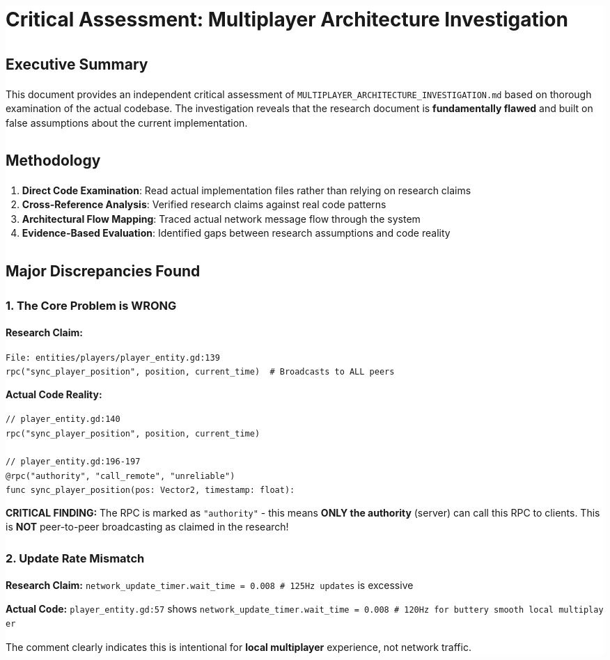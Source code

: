 # Critical Assessment: Multiplayer Architecture Investigation

## Executive Summary

This document provides an independent critical assessment of `MULTIPLAYER_ARCHITECTURE_INVESTIGATION.md` based on thorough examination of the actual codebase. The investigation reveals that the research document is **fundamentally flawed** and built on false assumptions about the current implementation.

## Methodology

1. **Direct Code Examination**: Read actual implementation files rather than relying on research claims
2. **Cross-Reference Analysis**: Verified research claims against real code patterns
3. **Architectural Flow Mapping**: Traced actual network message flow through the system
4. **Evidence-Based Evaluation**: Identified gaps between research assumptions and code reality

## Major Discrepancies Found

### **1. The Core Problem is WRONG**

**Research Claim:** 
```
File: entities/players/player_entity.gd:139
rpc("sync_player_position", position, current_time)  # Broadcasts to ALL peers
```

**Actual Code Reality:** 
```gdscript
// player_entity.gd:140
rpc("sync_player_position", position, current_time)

// player_entity.gd:196-197
@rpc("authority", "call_remote", "unreliable")
func sync_player_position(pos: Vector2, timestamp: float):
```

**CRITICAL FINDING:** The RPC is marked as `"authority"` - this means **ONLY the authority** (server) can call this RPC to clients. This is **NOT** peer-to-peer broadcasting as claimed in the research!

### **2. Update Rate Mismatch**

**Research Claim:** `network_update_timer.wait_time = 0.008 # 125Hz updates` is excessive

**Actual Code:** `player_entity.gd:57` shows `network_update_timer.wait_time = 0.008 # 120Hz for buttery smooth local multiplayer`

The comment clearly indicates this is intentional for **local multiplayer** experience, not network traffic.
